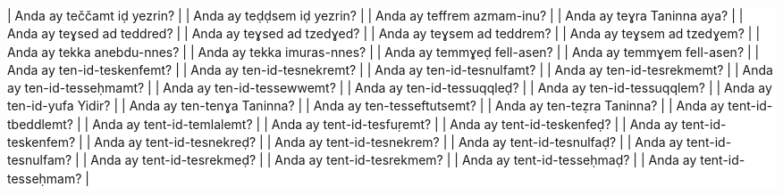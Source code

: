 | Anda ay teččamt iḍ yezrin? |
| Anda ay teḍḍsem iḍ yezrin? |
| Anda ay teffrem azmam-inu? |
| Anda ay teɣra Taninna aya? |
| Anda ay teɣsed ad teddred? |
| Anda ay teɣsed ad tzedɣed? |
| Anda ay teɣsem ad teddrem? |
| Anda ay teɣsem ad tzedɣem? |
| Anda ay tekka anebdu-nnes? |
| Anda ay tekka imuras-nnes? |
| Anda ay temmɣeḍ fell-asen? |
| Anda ay temmɣem fell-asen? |
| Anda ay ten-id-teskenfemt? |
| Anda ay ten-id-tesnekremt? |
| Anda ay ten-id-tesnulfamt? |
| Anda ay ten-id-tesrekmemt? |
| Anda ay ten-id-tesseḥmamt? |
| Anda ay ten-id-tessewwemt? |
| Anda ay ten-id-tessuqqleḍ? |
| Anda ay ten-id-tessuqqlem? |
| Anda ay ten-id-yufa Yidir? |
| Anda ay ten-tenɣa Taninna? |
| Anda ay ten-tesseftutsemt? |
| Anda ay ten-teẓra Taninna? |
| Anda ay tent-id-tbeddlemt? |
| Anda ay tent-id-temlalemt? |
| Anda ay tent-id-tesfuṛemt? |
| Anda ay tent-id-teskenfeḍ? |
| Anda ay tent-id-teskenfem? |
| Anda ay tent-id-tesnekreḍ? |
| Anda ay tent-id-tesnekrem? |
| Anda ay tent-id-tesnulfaḍ? |
| Anda ay tent-id-tesnulfam? |
| Anda ay tent-id-tesrekmeḍ? |
| Anda ay tent-id-tesrekmem? |
| Anda ay tent-id-tesseḥmaḍ? |
| Anda ay tent-id-tesseḥmam? |